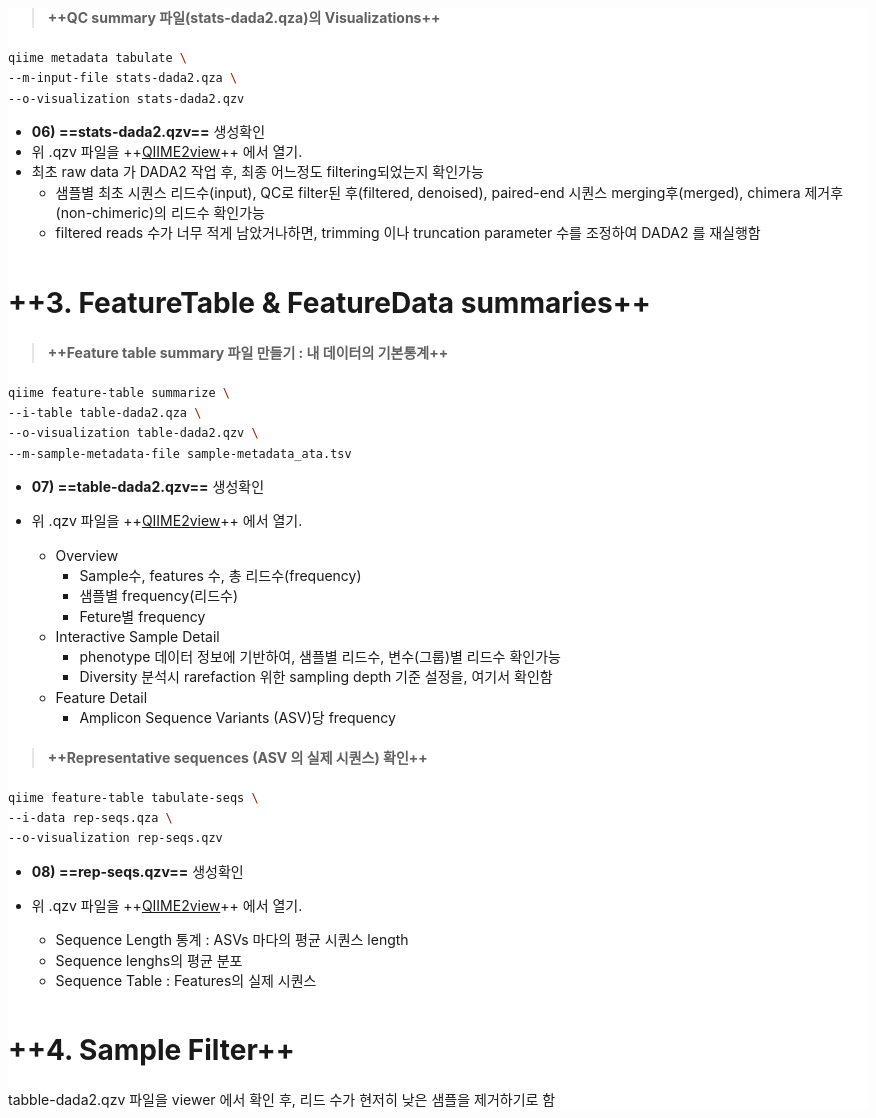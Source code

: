 > #### ++QC summary 파일(stats-dada2.qza)의 Visualizations++
```sh
qiime metadata tabulate \
--m-input-file stats-dada2.qza \
--o-visualization stats-dada2.qzv
```
- **06) ==stats-dada2.qzv==** 생성확인
- 위 .qzv 파일을 ++[QIIME2view](https://view.qiime2.org)++ 에서 열기. 
- 최초 raw data 가 DADA2 작업 후, 최종 어느정도 filtering되었는지 확인가능
    - 샘플별 최초 시퀀스 리드수(input), QC로 filter된 후(filtered, denoised), paired-end 시퀀스 merging후(merged), chimera 제거후(non-chimeric)의 리드수 확인가능
    - filtered reads 수가 너무 적게 남았거나하면, trimming 이나 truncation parameter 수를 조정하여 DADA2 를 재실행함

# ++3. FeatureTable & FeatureData summaries++

> #### ++Feature table summary 파일 만들기 : 내 데이터의 기본통계++

```sh
qiime feature-table summarize \
--i-table table-dada2.qza \
--o-visualization table-dada2.qzv \
--m-sample-metadata-file sample-metadata_ata.tsv
```
- **07) ==table-dada2.qzv==** 생성확인
- 위 .qzv 파일을 ++[QIIME2view](https://view.qiime2.org)++ 에서 열기. 
   
   - Overview
        - Sample수, features 수, 총 리드수(frequency)
        - 샘플별 frequency(리드수)
        - Feture별 frequency
    - Interactive Sample Detail
        - phenotype 데이터 정보에 기반하여, 샘플별 리드수, 변수(그룹)별 리드수 확인가능
        - Diversity 분석시 rarefaction 위한 sampling depth 기준 설정을, 여기서 확인함
    - Feature Detail
        - Amplicon Sequence Variants (ASV)당 frequency

> #### ++Representative sequences (ASV 의 실제 시퀀스) 확인++
```sh
qiime feature-table tabulate-seqs \
--i-data rep-seqs.qza \
--o-visualization rep-seqs.qzv
```
- **08) ==rep-seqs.qzv==** 생성확인
- 위 .qzv 파일을 ++[QIIME2view](https://view.qiime2.org)++ 에서 열기. 
   
   - Sequence Length 통계 : ASVs 마다의 평균 시퀀스 length
    - Sequence lenghs의 평균 분포
    - Sequence Table : Features의 실제 시퀀스

# ++4. Sample Filter++

tabble-dada2.qzv 파일을 viewer 에서 확인 후, 리드 수가 현저히 낮은 샘플을 제거하기로 함
